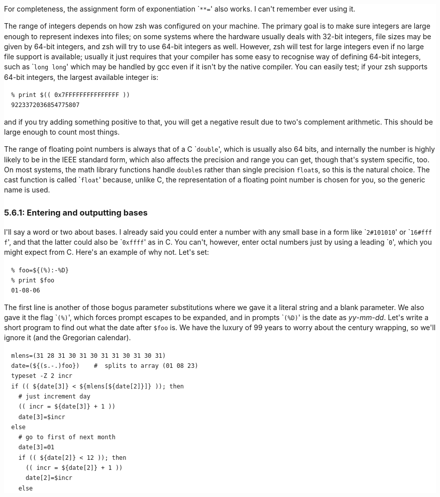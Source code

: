 For completeness, the assignment form of exponentiation \``**=`' also
works. I can't remember ever using it.

The range of integers depends on how zsh was configured on your machine.
The primary goal is to make sure integers are large enough to represent
indexes into files; on some systems where the hardware usually deals
with 32-bit integers, file sizes may be given by 64-bit integers, and
zsh will try to use 64-bit integers as well. However, zsh will test for
large integers even if no large file support is available; usually it
just requires that your compiler has some easy to recognise way of
defining 64-bit integers, such as \``long long`' which may be handled by
gcc even if it isn't by the native compiler. You can easily test; if
your zsh supports 64-bit integers, the largest available integer is:

      % print $(( 0x7FFFFFFFFFFFFFFF ))
      9223372036854775807

and if you try adding something positive to that, you will get a
negative result due to two's complement arithmetic. This should be large
enough to count most things.

The range of floating point numbers is always that of a C \``double`',
which is usually also 64 bits, and internally the number is highly
likely to be in the IEEE standard form, which also affects the precision
and range you can get, though that's system specific, too. On most
systems, the math library functions handle `double`s rather than single
precision `float`s, so this is the natural choice. The cast function is
called \``float`' because, unlike C, the representation of a floating
point number is chosen for you, so the generic name is used.

### 5.6.1: Entering and outputting bases

I'll say a word or two about bases. I already said you could enter a
number with any small base in a form like \``2#101010`' or \``16#ffff`',
and that the latter could also be \``0xffff`' as in C. You can't,
however, enter octal numbers just by using a leading \``0`', which you
might expect from C. Here's an example of why not. Let's set:

      % foo=${(%):-%D}
      % print $foo
      01-08-06

The first line is another of those bogus parameter substitutions where
we gave it a literal string and a blank parameter. We also gave it the
flag \``(%)`', which forces prompt escapes to be expanded, and in
prompts \``(%D)`' is the date as *yy*-*mm*-*dd*. Let's write a short
program to find out what the date after `$foo` is. We have the luxury of
99 years to worry about the century wrapping, so we'll ignore it (and
the Gregorian calendar).

      mlens=(31 28 31 30 31 30 31 31 30 31 30 31)
      date=(${(s.-.)foo})    #  splits to array (01 08 23)
      typeset -Z 2 incr
      if (( ${date[3]} < ${mlens[${date[2]}]} )); then
        # just increment day
        (( incr = ${date[3]} + 1 ))
        date[3]=$incr
      else
        # go to first of next month
        date[3]=01
        if (( ${date[2]} < 12 )); then
          (( incr = ${date[2]} + 1 ))
          date[2]=$incr
        else